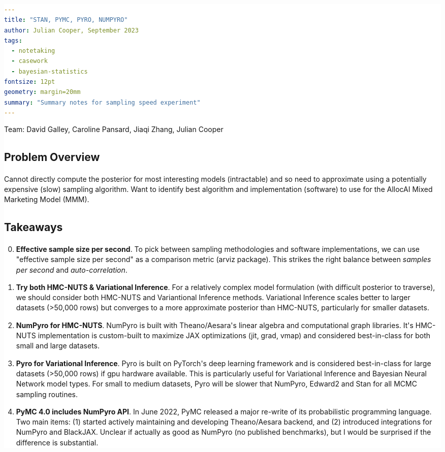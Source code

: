 ```yaml
---
title: "STAN, PYMC, PYRO, NUMPYRO"
author: Julian Cooper, September 2023
tags:
  - notetaking
  - casework
  - bayesian-statistics
fontsize: 12pt
geometry: margin=20mm
summary: "Summary notes for sampling speed experiment"
---
```

Team: David Galley, Caroline Pansard, Jiaqi Zhang, Julian Cooper

## Problem Overview
Cannot directly compute the posterior for most interesting models (intractable) 
and so need to approximate using a potentially expensive (slow) sampling algorithm.
Want to identify best algorithm and implementation (software) to use for the AllocAI 
Mixed Marketing Model (MMM).


## Takeaways 

0. **Effective sample size per second**. To pick between sampling methodologies 
and software implementations, we can use "effective sample size per second" as a 
comparison metric (arviz package). This strikes the right balance between *samples 
per second* and *auto-correlation*. 

1. **Try both HMC-NUTS & Variational Inference**. For a relatively complex model formulation (with difficult posterior to traverse), 
we should consider both HMC-NUTS and Variantional Inference methods. Variational 
Inference scales better to larger datasets (>50,000 rows) but converges to a more approximate 
posterior than HMC-NUTS, particularly for smaller datasets.

2. **NumPyro for HMC-NUTS**.  NumPyro is built with Theano/Aesara's linear algebra and 
computational graph libraries. It's HMC-NUTS implementation is custom-built to maximize 
JAX optimizations (jit, grad, vmap) and considered best-in-class for both small and 
large datasets.

3. **Pyro for Variational Inference**. Pyro is built on PyTorch's deep learning framework and is considered 
best-in-class for large datasets (>50,000 rows) if gpu hardware available. This is particularly useful for 
Variational Inference and Bayesian Neural Network model types. For small to medium 
datasets, Pyro will be slower that NumPyro, Edward2 and Stan for all MCMC 
sampling routines.

4. **PyMC 4.0 includes NumPyro API**. In June 2022, PyMC released a major re-write of its 
probabilistic programming language. Two main items: (1) started actively maintaining and 
developing Theano/Aesara backend, and (2) introduced integrations for NumPyro and BlackJAX. 
Unclear if actually as good as NumPyro (no published benchmarks), but I would be surprised 
if the difference is substantial.
